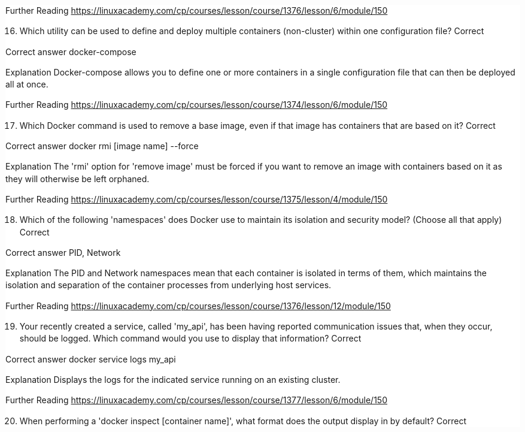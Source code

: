 Further Reading
https://linuxacademy.com/cp/courses/lesson/course/1376/lesson/6/module/150

16) Which utility can be used to define and deploy multiple containers (non-cluster) within one configuration file?
Correct

Correct answer
docker-compose

Explanation
Docker-compose allows you to define one or more containers in a single configuration file that can then be deployed all at once.

Further Reading
https://linuxacademy.com/cp/courses/lesson/course/1374/lesson/6/module/150

17) Which Docker command is used to remove a base image, even if that image has containers that are based on it?
Correct

Correct answer
docker rmi [image name] --force

Explanation
The 'rmi' option for 'remove image' must be forced if you want to remove an image with containers based on it as they will otherwise be left orphaned.

Further Reading
https://linuxacademy.com/cp/courses/lesson/course/1375/lesson/4/module/150

18) Which of the following 'namespaces' does Docker use to maintain its isolation and security model? (Choose all that apply)
Correct

Correct answer
PID, Network

Explanation
The PID and Network namespaces mean that each container is isolated in terms of them, which maintains the isolation and separation of the container processes from underlying host services.

Further Reading
https://linuxacademy.com/cp/courses/lesson/course/1376/lesson/12/module/150

19) Your recently created a service, called 'my_api', has been having reported communication issues that, when they occur, should be logged. Which command would you use to display that information?
Correct

Correct answer
docker service logs my_api

Explanation
Displays the logs for the indicated service running on an existing cluster.

Further Reading
https://linuxacademy.com/cp/courses/lesson/course/1377/lesson/6/module/150

20) When performing a 'docker inspect [container name]', what format does the output display in by default?
Correct

